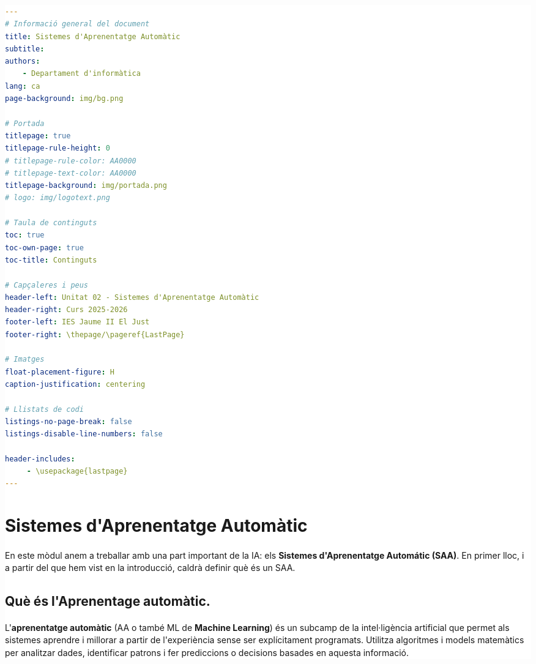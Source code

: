 ```yaml
---
# Informació general del document
title: Sistemes d'Aprenentatge Automàtic
subtitle: 
authors: 
    - Departament d'informàtica
lang: ca
page-background: img/bg.png

# Portada
titlepage: true
titlepage-rule-height: 0
# titlepage-rule-color: AA0000
# titlepage-text-color: AA0000
titlepage-background: img/portada.png
# logo: img/logotext.png

# Taula de continguts
toc: true
toc-own-page: true
toc-title: Continguts

# Capçaleres i peus
header-left: Unitat 02 - Sistemes d'Aprenentatge Automàtic
header-right: Curs 2025-2026
footer-left: IES Jaume II El Just
footer-right: \thepage/\pageref{LastPage}

# Imatges
float-placement-figure: H
caption-justification: centering

# Llistats de codi
listings-no-page-break: false
listings-disable-line-numbers: false

header-includes:
     - \usepackage{lastpage}
---
```

# Sistemes d'Aprenentatge Automàtic

En este mòdul anem a treballar amb una part important de la IA: els **Sistemes d'Aprenentatge Automátic (SAA)**. En primer lloc, i a partir del que hem vist en la introducció, caldrà definir què és un SAA.

## Què és l'Aprenentage automàtic.

L'**aprenentatge automàtic** (AA o també ML de **Machine Learning**) és un subcamp de la intel·ligència artificial que permet als sistemes aprendre i millorar a partir de l'experiència sense ser explícitament programats. Utilitza algoritmes i models matemàtics per analitzar dades, identificar patrons i fer prediccions o decisions basades en aquesta informació.
